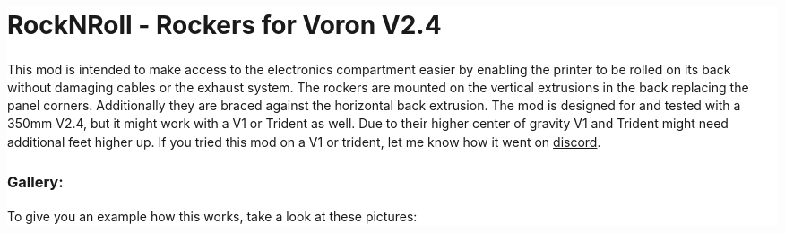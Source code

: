 # RockNRoll - Rockers for Voron V2.4 #
This mod is intended to make access to the electronics compartment easier by enabling the printer to be rolled on its back without damaging cables or the exhaust system.
The rockers are mounted on the vertical extrusions in the back replacing the panel corners. Additionally they are braced against the horizontal back extrusion.
The mod is designed for and tested with a 350mm V2.4, but it might work with a V1 or Trident as well. Due to their higher center of gravity V1 and Trident might need additional feet higher up. If you tried this mod on a V1 or trident, let me know how it went on [discord](https://discordapp.com/channels/@me/RockNLol#5396/).

### Gallery: ###
To give you an example how this works, take a look at these pictures:

